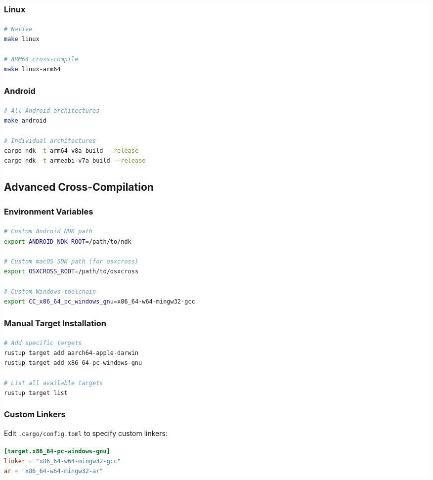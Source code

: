 ### Linux

```bash
# Native
make linux

# ARM64 cross-compile
make linux-arm64
```

### Android

```bash
# All Android architectures
make android

# Individual architectures
cargo ndk -t arm64-v8a build --release
cargo ndk -t armeabi-v7a build --release
```

## Advanced Cross-Compilation

### Environment Variables

```bash
# Custom Android NDK path
export ANDROID_NDK_ROOT=/path/to/ndk

# Custom macOS SDK path (for osxcross)
export OSXCROSS_ROOT=/path/to/osxcross

# Custom Windows toolchain
export CC_x86_64_pc_windows_gnu=x86_64-w64-mingw32-gcc
```

### Manual Target Installation

```bash
# Add specific targets
rustup target add aarch64-apple-darwin
rustup target add x86_64-pc-windows-gnu

# List all available targets
rustup target list
```

### Custom Linkers

Edit `.cargo/config.toml` to specify custom linkers:

```toml
[target.x86_64-pc-windows-gnu]
linker = "x86_64-w64-mingw32-gcc"
ar = "x86_64-w64-mingw32-ar"
```
